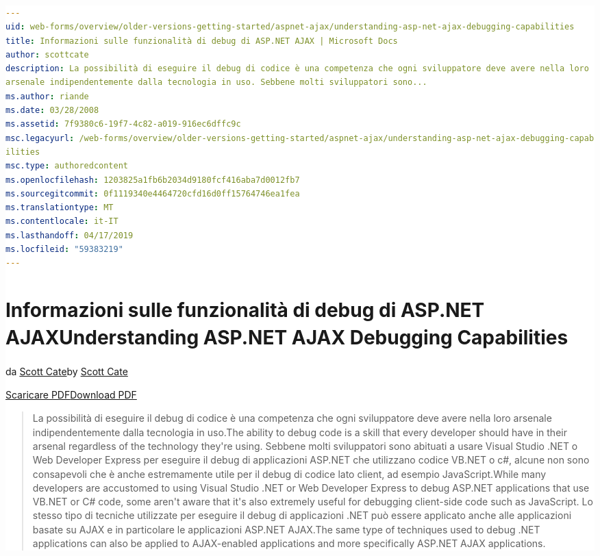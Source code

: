 ```yaml
---
uid: web-forms/overview/older-versions-getting-started/aspnet-ajax/understanding-asp-net-ajax-debugging-capabilities
title: Informazioni sulle funzionalità di debug di ASP.NET AJAX | Microsoft Docs
author: scottcate
description: La possibilità di eseguire il debug di codice è una competenza che ogni sviluppatore deve avere nella loro arsenale indipendentemente dalla tecnologia in uso. Sebbene molti sviluppatori sono...
ms.author: riande
ms.date: 03/28/2008
ms.assetid: 7f9380c6-19f7-4c82-a019-916ec6dffc9c
msc.legacyurl: /web-forms/overview/older-versions-getting-started/aspnet-ajax/understanding-asp-net-ajax-debugging-capabilities
msc.type: authoredcontent
ms.openlocfilehash: 1203825a1fb6b2034d9180fcf416aba7d0012fb7
ms.sourcegitcommit: 0f1119340e4464720cfd16d0ff15764746ea1fea
ms.translationtype: MT
ms.contentlocale: it-IT
ms.lasthandoff: 04/17/2019
ms.locfileid: "59383219"
---
```

# <a name="understanding-aspnet-ajax-debugging-capabilities"></a><span data-ttu-id="86b3a-104">Informazioni sulle funzionalità di debug di ASP.NET AJAX</span><span class="sxs-lookup"><span data-stu-id="86b3a-104">Understanding ASP.NET AJAX Debugging Capabilities</span></span>

<span data-ttu-id="86b3a-105">da [Scott Cate](https://github.com/scottcate)</span><span class="sxs-lookup"><span data-stu-id="86b3a-105">by [Scott Cate](https://github.com/scottcate)</span></span>

[<span data-ttu-id="86b3a-106">Scaricare PDF</span><span class="sxs-lookup"><span data-stu-id="86b3a-106">Download PDF</span></span>](http://download.microsoft.com/download/C/1/9/C19A3451-1D14-477C-B703-54EF22E197EE/AJAX_tutorial06_Debugging_MS_Ajax_Applications_cs.pdf)

> <span data-ttu-id="86b3a-107">La possibilità di eseguire il debug di codice è una competenza che ogni sviluppatore deve avere nella loro arsenale indipendentemente dalla tecnologia in uso.</span><span class="sxs-lookup"><span data-stu-id="86b3a-107">The ability to debug code is a skill that every developer should have in their arsenal regardless of the technology they're using.</span></span> <span data-ttu-id="86b3a-108">Sebbene molti sviluppatori sono abituati a usare Visual Studio .NET o Web Developer Express per eseguire il debug di applicazioni ASP.NET che utilizzano codice VB.NET o c#, alcune non sono consapevoli che è anche estremamente utile per il debug di codice lato client, ad esempio JavaScript.</span><span class="sxs-lookup"><span data-stu-id="86b3a-108">While many developers are accustomed to using Visual Studio .NET or Web Developer Express to debug ASP.NET applications that use VB.NET or C# code, some aren't aware that it's also extremely useful for debugging client-side code such as JavaScript.</span></span> <span data-ttu-id="86b3a-109">Lo stesso tipo di tecniche utilizzate per eseguire il debug di applicazioni .NET può essere applicato anche alle applicazioni basate su AJAX e in particolare le applicazioni ASP.NET AJAX.</span><span class="sxs-lookup"><span data-stu-id="86b3a-109">The same type of techniques used to debug .NET applications can also be applied to AJAX-enabled applications and more specifically ASP.NET AJAX applications.</span></span>
